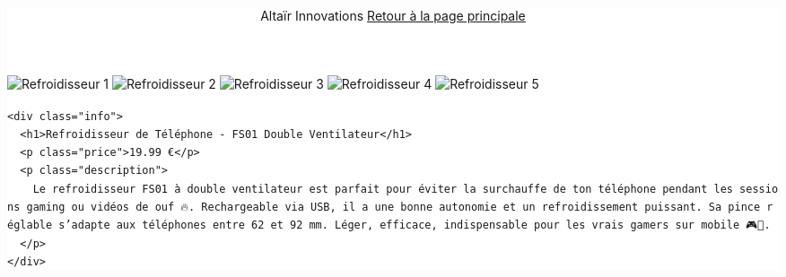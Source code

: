   </style>
</head>
<body>

  <header>
    <span>Altaïr Innovations</span>
    <a href="https://altairytb.github.io/AltairInnovationStore/">Retour à la page principale</a>
  </header>

  <div class="container">
    <div class="gallery">
      <img src="https://i.postimg.cc/T2WrqRmn/IMG-20250703-131959.jpg" alt="Refroidisseur 1">
      <img src="https://i.postimg.cc/d3vtymrH/IMG-20250703-131921.jpg" alt="Refroidisseur 2">
      <img src="https://i.postimg.cc/Gtqrs0ct/IMG-20250703-131901.jpg" alt="Refroidisseur 3">
      <img src="https://i.postimg.cc/Y9xj8srK/IMG-20250703-131845.jpg" alt="Refroidisseur 4">
      <img src="https://i.postimg.cc/FR6wt9sj/IMG-20250703-131826.jpg" alt="Refroidisseur 5">
    </div>

    <div class="info">
      <h1>Refroidisseur de Téléphone - FS01 Double Ventilateur</h1>
      <p class="price">19.99 €</p>
      <p class="description">
        Le refroidisseur FS01 à double ventilateur est parfait pour éviter la surchauffe de ton téléphone pendant les sessions gaming ou vidéos de ouf 🔥. Rechargeable via USB, il a une bonne autonomie et un refroidissement puissant. Sa pince réglable s’adapte aux téléphones entre 62 et 92 mm. Léger, efficace, indispensable pour les vrais gamers sur mobile 🎮📱.
      </p>
    </div>
  </div>

</body>
</html>
